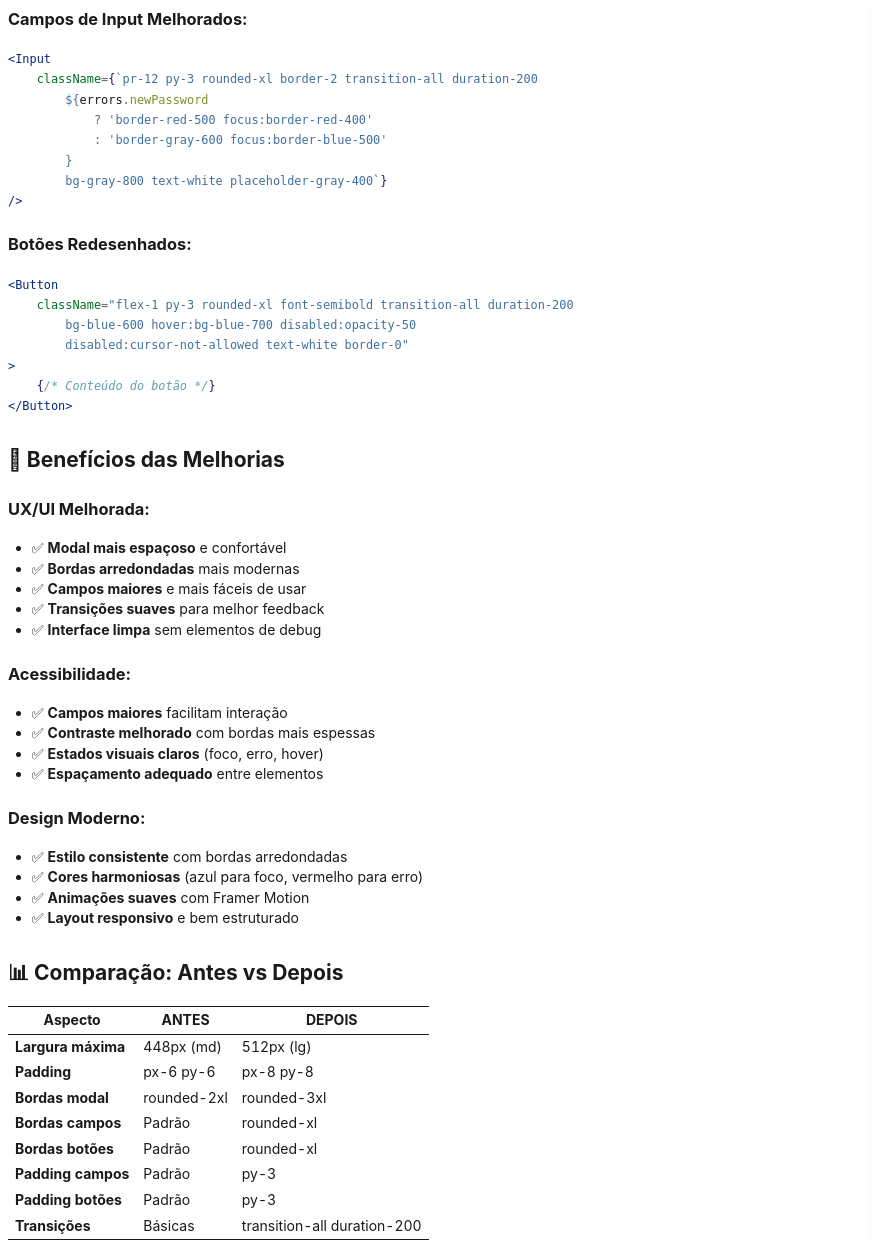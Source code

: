 ### **Campos de Input Melhorados:**
```jsx
<Input
    className={`pr-12 py-3 rounded-xl border-2 transition-all duration-200 
        ${errors.newPassword 
            ? 'border-red-500 focus:border-red-400' 
            : 'border-gray-600 focus:border-blue-500'
        } 
        bg-gray-800 text-white placeholder-gray-400`}
/>
```

### **Botões Redesenhados:**
```jsx
<Button
    className="flex-1 py-3 rounded-xl font-semibold transition-all duration-200 
        bg-blue-600 hover:bg-blue-700 disabled:opacity-50 
        disabled:cursor-not-allowed text-white border-0"
>
    {/* Conteúdo do botão */}
</Button>
```

## 🎯 **Benefícios das Melhorias**

### **UX/UI Melhorada:**
- ✅ **Modal mais espaçoso** e confortável
- ✅ **Bordas arredondadas** mais modernas
- ✅ **Campos maiores** e mais fáceis de usar
- ✅ **Transições suaves** para melhor feedback
- ✅ **Interface limpa** sem elementos de debug

### **Acessibilidade:**
- ✅ **Campos maiores** facilitam interação
- ✅ **Contraste melhorado** com bordas mais espessas
- ✅ **Estados visuais claros** (foco, erro, hover)
- ✅ **Espaçamento adequado** entre elementos

### **Design Moderno:**
- ✅ **Estilo consistente** com bordas arredondadas
- ✅ **Cores harmoniosas** (azul para foco, vermelho para erro)
- ✅ **Animações suaves** com Framer Motion
- ✅ **Layout responsivo** e bem estruturado

## 📊 **Comparação: Antes vs Depois**

| Aspecto | ANTES | DEPOIS |
|---------|-------|--------|
| **Largura máxima** | 448px (md) | 512px (lg) |
| **Padding** | px-6 py-6 | px-8 py-8 |
| **Bordas modal** | rounded-2xl | rounded-3xl |
| **Bordas campos** | Padrão | rounded-xl |
| **Bordas botões** | Padrão | rounded-xl |
| **Padding campos** | Padrão | py-3 |
| **Padding botões** | Padrão | py-3 |
| **Transições** | Básicas | transition-all duration-200 |